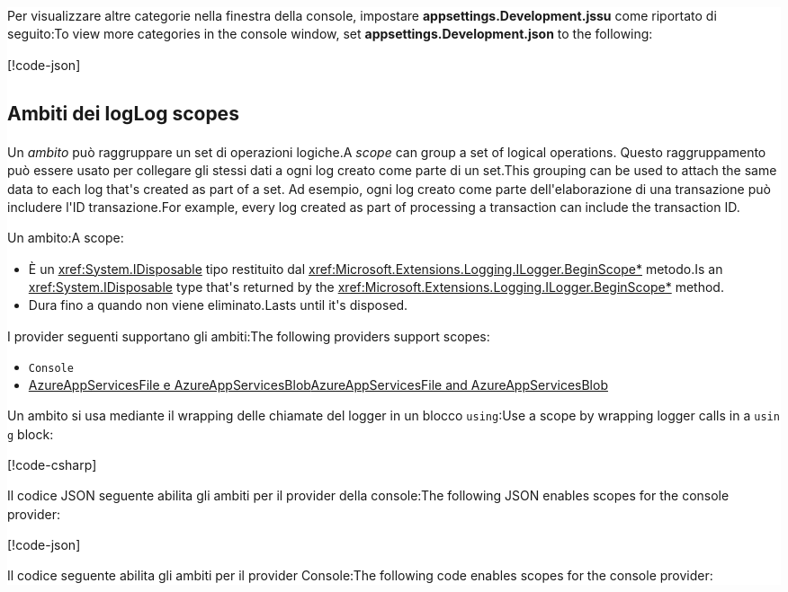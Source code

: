 <span data-ttu-id="83981-373">Per visualizzare altre categorie nella finestra della console, impostare **appsettings.Development.jssu** come riportato di seguito:</span><span class="sxs-lookup"><span data-stu-id="83981-373">To view more categories in the console window, set **appsettings.Development.json** to the following:</span></span>

[!code-json[](index/samples/3.x/MyMain/appsettings.Trace.json)]



<a name="logscopes"></a>

## <a name="log-scopes"></a><span data-ttu-id="83981-374">Ambiti dei log</span><span class="sxs-lookup"><span data-stu-id="83981-374">Log scopes</span></span>

 <span data-ttu-id="83981-375">Un *ambito* può raggruppare un set di operazioni logiche.</span><span class="sxs-lookup"><span data-stu-id="83981-375">A *scope* can group a set of logical operations.</span></span> <span data-ttu-id="83981-376">Questo raggruppamento può essere usato per collegare gli stessi dati a ogni log creato come parte di un set.</span><span class="sxs-lookup"><span data-stu-id="83981-376">This grouping can be used to attach the same data to each log that's created as part of a set.</span></span> <span data-ttu-id="83981-377">Ad esempio, ogni log creato come parte dell'elaborazione di una transazione può includere l'ID transazione.</span><span class="sxs-lookup"><span data-stu-id="83981-377">For example, every log created as part of processing a transaction can include the transaction ID.</span></span>

<span data-ttu-id="83981-378">Un ambito:</span><span class="sxs-lookup"><span data-stu-id="83981-378">A scope:</span></span>

* <span data-ttu-id="83981-379">È un <xref:System.IDisposable> tipo restituito dal <xref:Microsoft.Extensions.Logging.ILogger.BeginScope*> metodo.</span><span class="sxs-lookup"><span data-stu-id="83981-379">Is an <xref:System.IDisposable> type that's returned by the <xref:Microsoft.Extensions.Logging.ILogger.BeginScope*> method.</span></span>
* <span data-ttu-id="83981-380">Dura fino a quando non viene eliminato.</span><span class="sxs-lookup"><span data-stu-id="83981-380">Lasts until it's disposed.</span></span>

<span data-ttu-id="83981-381">I provider seguenti supportano gli ambiti:</span><span class="sxs-lookup"><span data-stu-id="83981-381">The following providers support scopes:</span></span>

* `Console`
* [<span data-ttu-id="83981-382">AzureAppServicesFile e AzureAppServicesBlob</span><span class="sxs-lookup"><span data-stu-id="83981-382">AzureAppServicesFile and AzureAppServicesBlob</span></span>](xref:Microsoft.Extensions.Logging.AzureAppServices.BatchingLoggerOptions.IncludeScopes)

<span data-ttu-id="83981-383">Un ambito si usa mediante il wrapping delle chiamate del logger in un blocco `using`:</span><span class="sxs-lookup"><span data-stu-id="83981-383">Use a scope by wrapping logger calls in a `using` block:</span></span>

[!code-csharp[](index/samples/3.x/TodoApiDTO/Controllers/TestController.cs?name=snippet_Scopes)]

<span data-ttu-id="83981-384">Il codice JSON seguente abilita gli ambiti per il provider della console:</span><span class="sxs-lookup"><span data-stu-id="83981-384">The following JSON enables scopes for the console provider:</span></span>

[!code-json[](index/samples/3.x/TodoApiDTO/appsettings.Scopes.json)]

<span data-ttu-id="83981-385">Il codice seguente abilita gli ambiti per il provider Console:</span><span class="sxs-lookup"><span data-stu-id="83981-385">The following code enables scopes for the console provider:</span></span>
